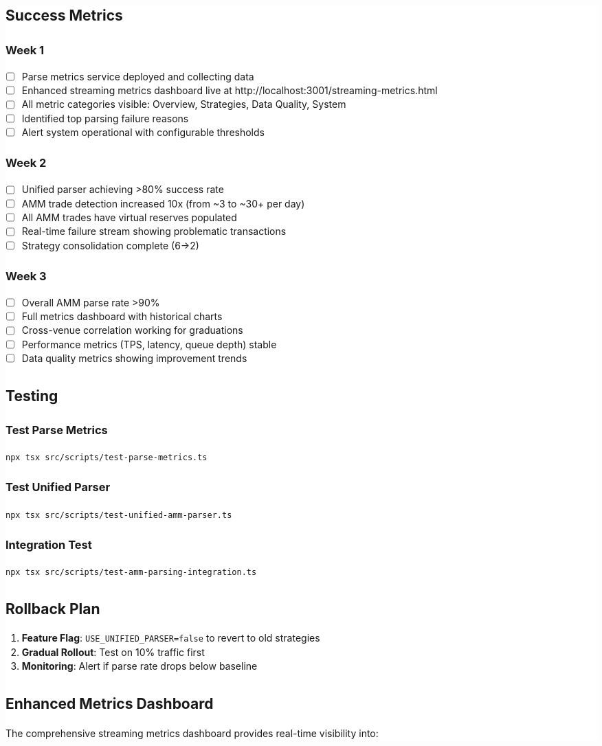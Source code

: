 ## Success Metrics

### Week 1
- [ ] Parse metrics service deployed and collecting data
- [ ] Enhanced streaming metrics dashboard live at http://localhost:3001/streaming-metrics.html
- [ ] All metric categories visible: Overview, Strategies, Data Quality, System
- [ ] Identified top parsing failure reasons
- [ ] Alert system operational with configurable thresholds

### Week 2  
- [ ] Unified parser achieving >80% success rate
- [ ] AMM trade detection increased 10x (from ~3 to ~30+ per day)
- [ ] All AMM trades have virtual reserves populated
- [ ] Real-time failure stream showing problematic transactions
- [ ] Strategy consolidation complete (6→2)

### Week 3
- [ ] Overall AMM parse rate >90%
- [ ] Full metrics dashboard with historical charts
- [ ] Cross-venue correlation working for graduations
- [ ] Performance metrics (TPS, latency, queue depth) stable
- [ ] Data quality metrics showing improvement trends

## Testing

### Test Parse Metrics
```bash
npx tsx src/scripts/test-parse-metrics.ts
```

### Test Unified Parser
```bash
npx tsx src/scripts/test-unified-amm-parser.ts
```

### Integration Test
```bash
npx tsx src/scripts/test-amm-parsing-integration.ts
```

## Rollback Plan

1. **Feature Flag**: `USE_UNIFIED_PARSER=false` to revert to old strategies
2. **Gradual Rollout**: Test on 10% traffic first
3. **Monitoring**: Alert if parse rate drops below baseline

## Enhanced Metrics Dashboard

The comprehensive streaming metrics dashboard provides real-time visibility into:
